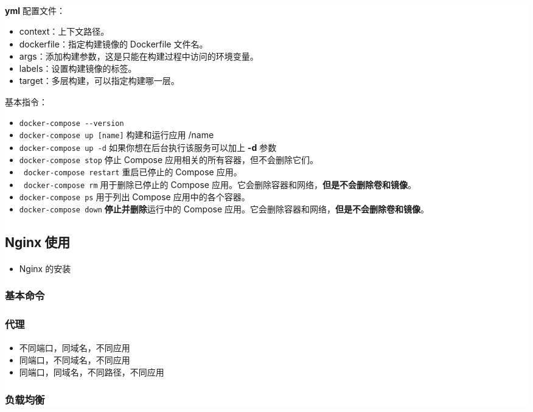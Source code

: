 **yml** 配置文件：

- context：上下文路径。
- dockerfile：指定构建镜像的 Dockerfile 文件名。
- args：添加构建参数，这是只能在构建过程中访问的环境变量。
- labels：设置构建镜像的标签。
- target：多层构建，可以指定构建哪一层。



基本指令：

- `docker-compose --version`
- `docker-compose up [name]` 构建和运行应用 /name
- `docker-compose up -d` 如果你想在后台执行该服务可以加上 **-d** 参数
- `docker-compose stop` 停止 Compose 应用相关的所有容器，但不会删除它们。
- ` docker-compose restart` 重启已停止的 Compose 应用。
- ` docker-compose rm` 用于删除已停止的 Compose 应用。它会删除容器和网络，**但是不会删除卷和镜像**。
- `docker-compose ps` 用于列出 Compose 应用中的各个容器。
- `docker-compose down` **停止并删除**运行中的 Compose 应用。它会删除容器和网络，**但是不会删除卷和镜像**。







## Nginx 使用

- Nginx 的安装

### 基本命令

### 代理

- 不同端口，同域名，不同应用
- 同端口，不同域名，不同应用
- 同端口，同域名，不同路径，不同应用

### 负载均衡



